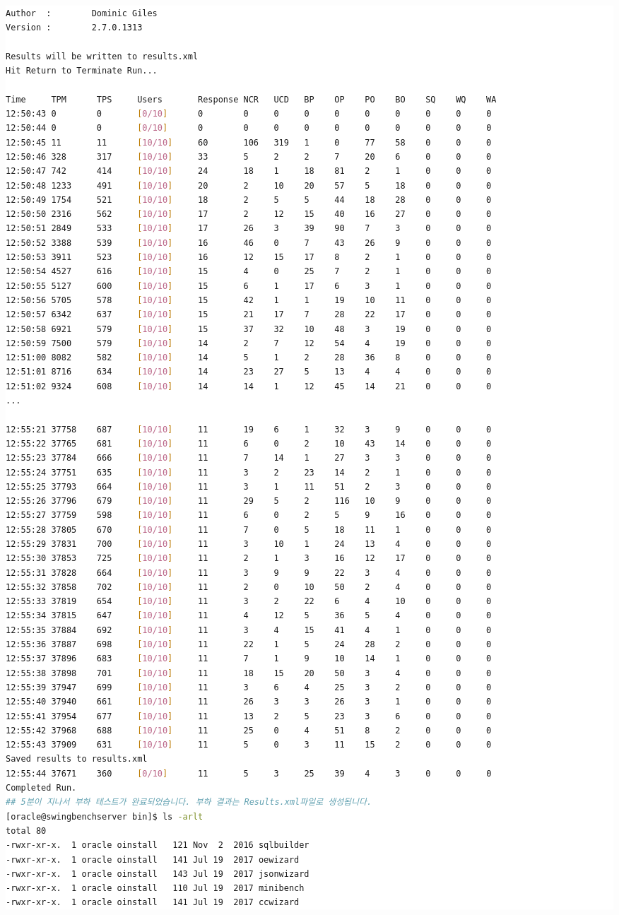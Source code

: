 ```bash
Author  :        Dominic Giles
Version :        2.7.0.1313

Results will be written to results.xml
Hit Return to Terminate Run...

Time     TPM      TPS     Users       Response NCR   UCD   BP    OP    PO    BO    SQ    WQ    WA
12:50:43 0        0       [0/10]      0        0     0     0     0     0     0     0     0     0
12:50:44 0        0       [0/10]      0        0     0     0     0     0     0     0     0     0
12:50:45 11       11      [10/10]     60       106   319   1     0     77    58    0     0     0
12:50:46 328      317     [10/10]     33       5     2     2     7     20    6     0     0     0
12:50:47 742      414     [10/10]     24       18    1     18    81    2     1     0     0     0
12:50:48 1233     491     [10/10]     20       2     10    20    57    5     18    0     0     0
12:50:49 1754     521     [10/10]     18       2     5     5     44    18    28    0     0     0
12:50:50 2316     562     [10/10]     17       2     12    15    40    16    27    0     0     0
12:50:51 2849     533     [10/10]     17       26    3     39    90    7     3     0     0     0
12:50:52 3388     539     [10/10]     16       46    0     7     43    26    9     0     0     0
12:50:53 3911     523     [10/10]     16       12    15    17    8     2     1     0     0     0
12:50:54 4527     616     [10/10]     15       4     0     25    7     2     1     0     0     0
12:50:55 5127     600     [10/10]     15       6     1     17    6     3     1     0     0     0
12:50:56 5705     578     [10/10]     15       42    1     1     19    10    11    0     0     0
12:50:57 6342     637     [10/10]     15       21    17    7     28    22    17    0     0     0
12:50:58 6921     579     [10/10]     15       37    32    10    48    3     19    0     0     0
12:50:59 7500     579     [10/10]     14       2     7     12    54    4     19    0     0     0
12:51:00 8082     582     [10/10]     14       5     1     2     28    36    8     0     0     0
12:51:01 8716     634     [10/10]     14       23    27    5     13    4     4     0     0     0
12:51:02 9324     608     [10/10]     14       14    1     12    45    14    21    0     0     0
...

12:55:21 37758    687     [10/10]     11       19    6     1     32    3     9     0     0     0
12:55:22 37765    681     [10/10]     11       6     0     2     10    43    14    0     0     0
12:55:23 37784    666     [10/10]     11       7     14    1     27    3     3     0     0     0
12:55:24 37751    635     [10/10]     11       3     2     23    14    2     1     0     0     0
12:55:25 37793    664     [10/10]     11       3     1     11    51    2     3     0     0     0
12:55:26 37796    679     [10/10]     11       29    5     2     116   10    9     0     0     0
12:55:27 37759    598     [10/10]     11       6     0     2     5     9     16    0     0     0
12:55:28 37805    670     [10/10]     11       7     0     5     18    11    1     0     0     0
12:55:29 37831    700     [10/10]     11       3     10    1     24    13    4     0     0     0
12:55:30 37853    725     [10/10]     11       2     1     3     16    12    17    0     0     0
12:55:31 37828    664     [10/10]     11       3     9     9     22    3     4     0     0     0
12:55:32 37858    702     [10/10]     11       2     0     10    50    2     4     0     0     0
12:55:33 37819    654     [10/10]     11       3     2     22    6     4     10    0     0     0
12:55:34 37815    647     [10/10]     11       4     12    5     36    5     4     0     0     0
12:55:35 37884    692     [10/10]     11       3     4     15    41    4     1     0     0     0
12:55:36 37887    698     [10/10]     11       22    1     5     24    28    2     0     0     0
12:55:37 37896    683     [10/10]     11       7     1     9     10    14    1     0     0     0
12:55:38 37898    701     [10/10]     11       18    15    20    50    3     4     0     0     0
12:55:39 37947    699     [10/10]     11       3     6     4     25    3     2     0     0     0
12:55:40 37940    661     [10/10]     11       26    3     3     26    3     1     0     0     0
12:55:41 37954    677     [10/10]     11       13    2     5     23    3     6     0     0     0
12:55:42 37968    688     [10/10]     11       25    0     4     51    8     2     0     0     0
12:55:43 37909    631     [10/10]     11       5     0     3     11    15    2     0     0     0
Saved results to results.xml
12:55:44 37671    360     [0/10]      11       5     3     25    39    4     3     0     0     0
Completed Run.
## 5분이 지나서 부하 테스트가 완료되었습니다. 부하 결과는 Results.xml파일로 생성됩니다. 
[oracle@swingbenchserver bin]$ ls -arlt
total 80
-rwxr-xr-x.  1 oracle oinstall   121 Nov  2  2016 sqlbuilder
-rwxr-xr-x.  1 oracle oinstall   141 Jul 19  2017 oewizard
-rwxr-xr-x.  1 oracle oinstall   143 Jul 19  2017 jsonwizard
-rwxr-xr-x.  1 oracle oinstall   110 Jul 19  2017 minibench
-rwxr-xr-x.  1 oracle oinstall   141 Jul 19  2017 ccwizard
```